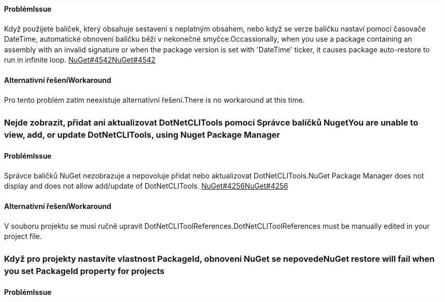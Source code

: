 #### <a name="issue"></a><span data-ttu-id="1245c-122">Problém</span><span class="sxs-lookup"><span data-stu-id="1245c-122">Issue</span></span>

<span data-ttu-id="1245c-123">Když použijete balíček, který obsahuje sestavení s neplatným obsahem, nebo když se verze balíčku nastaví pomocí časovače DateTime, automatické obnovení balíčku běží v nekonečné smyčce.</span><span class="sxs-lookup"><span data-stu-id="1245c-123">Occassionally, when you use a package containing an assembly with an invalid signature or when the package version is set with 'DateTime' ticker, it causes package auto-restore to run in infinite loop.</span></span> [<span data-ttu-id="1245c-124">NuGet#4542</span><span class="sxs-lookup"><span data-stu-id="1245c-124">NuGet#4542</span></span>](https://github.com/NuGet/Home/issues/4542)

#### <a name="workaround"></a><span data-ttu-id="1245c-125">Alternativní řešení</span><span class="sxs-lookup"><span data-stu-id="1245c-125">Workaround</span></span>

<span data-ttu-id="1245c-126">Pro tento problém zatím neexistuje alternativní řešení.</span><span class="sxs-lookup"><span data-stu-id="1245c-126">There is no workaround at this time.</span></span>

### <a name="you-are-unable-to-view-add-or-update-dotnetclitools-using-nuget-package-manager"></a><span data-ttu-id="1245c-127">Nejde zobrazit, přidat ani aktualizovat DotNetCLITools pomocí Správce balíčků Nuget</span><span class="sxs-lookup"><span data-stu-id="1245c-127">You are unable to view, add, or update DotNetCLITools, using Nuget Package Manager</span></span>

#### <a name="issue"></a><span data-ttu-id="1245c-128">Problém</span><span class="sxs-lookup"><span data-stu-id="1245c-128">Issue</span></span>

<span data-ttu-id="1245c-129">Správce balíčků NuGet nezobrazuje a nepovoluje přidat nebo aktualizovat DotNetCLITools.</span><span class="sxs-lookup"><span data-stu-id="1245c-129">NuGet Package Manager does not display and does not allow add/update of DotNetCLITools.</span></span> [<span data-ttu-id="1245c-130">NuGet#4256</span><span class="sxs-lookup"><span data-stu-id="1245c-130">NuGet#4256</span></span>](https://github.com/NuGet/Home/issues/4256)

#### <a name="workaround"></a><span data-ttu-id="1245c-131">Alternativní řešení</span><span class="sxs-lookup"><span data-stu-id="1245c-131">Workaround</span></span>

<span data-ttu-id="1245c-132">V souboru projektu se musí ručně upravit DotNetCLIToolReferences.</span><span class="sxs-lookup"><span data-stu-id="1245c-132">DotNetCLIToolReferences must be manually edited in your project file.</span></span>

### <a name="nuget-restore-will-fail-when-you-set-packageid-property-for-projects"></a><span data-ttu-id="1245c-133">Když pro projekty nastavíte vlastnost PackageId, obnovení NuGet se nepovede</span><span class="sxs-lookup"><span data-stu-id="1245c-133">NuGet restore will fail when you set PackageId property for projects</span></span>

#### <a name="issue"></a><span data-ttu-id="1245c-134">Problém</span><span class="sxs-lookup"><span data-stu-id="1245c-134">Issue</span></span>
